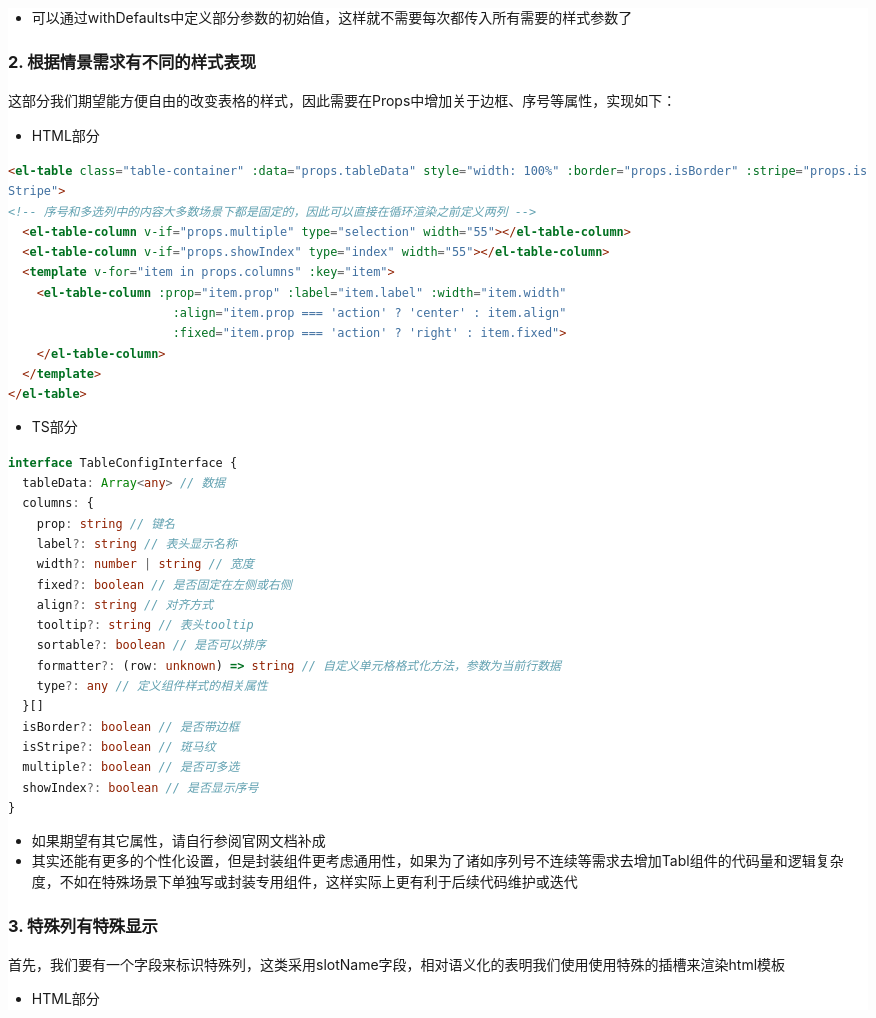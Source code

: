 - 可以通过withDefaults中定义部分参数的初始值，这样就不需要每次都传入所有需要的样式参数了

### 2. 根据情景需求有不同的样式表现

这部分我们期望能方便自由的改变表格的样式，因此需要在Props中增加关于边框、序号等属性，实现如下：

- HTML部分

```html
<el-table class="table-container" :data="props.tableData" style="width: 100%" :border="props.isBorder" :stripe="props.isStripe">
<!-- 序号和多选列中的内容大多数场景下都是固定的，因此可以直接在循环渲染之前定义两列 -->
  <el-table-column v-if="props.multiple" type="selection" width="55"></el-table-column>
  <el-table-column v-if="props.showIndex" type="index" width="55"></el-table-column>
  <template v-for="item in props.columns" :key="item">
    <el-table-column :prop="item.prop" :label="item.label" :width="item.width"
                       :align="item.prop === 'action' ? 'center' : item.align"
                       :fixed="item.prop === 'action' ? 'right' : item.fixed">
    </el-table-column>
  </template>
</el-table>
```

- TS部分

```ts
interface TableConfigInterface {
  tableData: Array<any> // 数据
  columns: {
    prop: string // 键名
    label?: string // 表头显示名称
    width?: number | string // 宽度
    fixed?: boolean // 是否固定在左侧或右侧
    align?: string // 对齐方式
    tooltip?: string // 表头tooltip
    sortable?: boolean // 是否可以排序
    formatter?: (row: unknown) => string // 自定义单元格格式化方法，参数为当前行数据
    type?: any // 定义组件样式的相关属性
  }[]
  isBorder?: boolean // 是否带边框
  isStripe?: boolean // 斑马纹
  multiple?: boolean // 是否可多选
  showIndex?: boolean // 是否显示序号
}
```

- 如果期望有其它属性，请自行参阅官网文档补成
- 其实还能有更多的个性化设置，但是封装组件更考虑通用性，如果为了诸如序列号不连续等需求去增加Tabl组件的代码量和逻辑复杂度，不如在特殊场景下单独写或封装专用组件，这样实际上更有利于后续代码维护或迭代

### 3. 特殊列有特殊显示

首先，我们要有一个字段来标识特殊列，这类采用slotName字段，相对语义化的表明我们使用使用特殊的插槽来渲染html模板

- HTML部分
